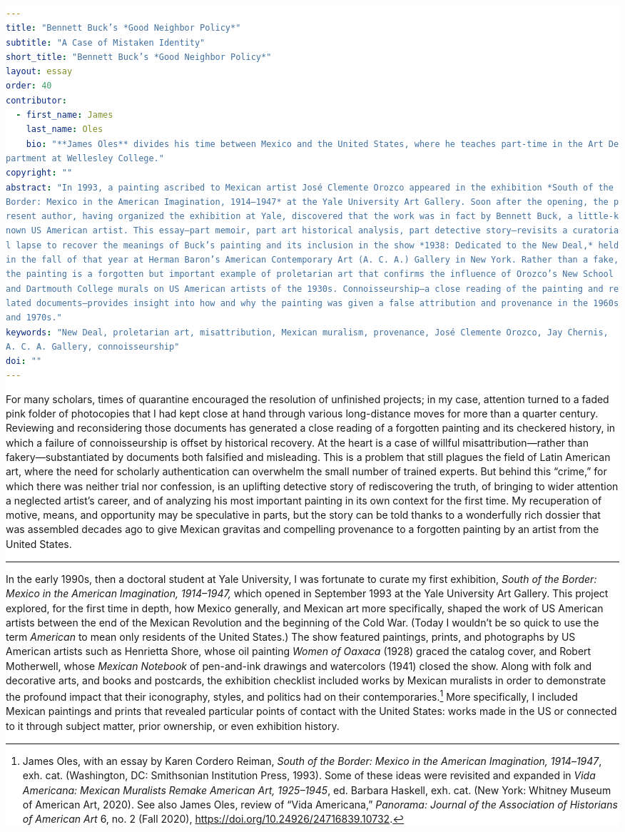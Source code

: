```yaml
---
title: "Bennett Buck’s *Good Neighbor Policy*"
subtitle: "A Case of Mistaken Identity"
short_title: "Bennett Buck’s *Good Neighbor Policy*"
layout: essay
order: 40
contributor:
  - first_name: James
    last_name: Oles
    bio: "**James Oles** divides his time between Mexico and the United States, where he teaches part-time in the Art Department at Wellesley College."
copyright: ""
abstract: "In 1993, a painting ascribed to Mexican artist José Clemente Orozco appeared in the exhibition *South of the Border: Mexico in the American Imagination, 1914–1947* at the Yale University Art Gallery. Soon after the opening, the present author, having organized the exhibition at Yale, discovered that the work was in fact by Bennett Buck, a little-known US American artist. This essay—part memoir, part art historical analysis, part detective story—revisits a curatorial lapse to recover the meanings of Buck’s painting and its inclusion in the show *1938: Dedicated to the New Deal,* held in the fall of that year at Herman Baron’s American Contemporary Art (A. C. A.) Gallery in New York. Rather than a fake, the painting is a forgotten but important example of proletarian art that confirms the influence of Orozco’s New School and Dartmouth College murals on US American artists of the 1930s. Connoisseurship—a close reading of the painting and related documents—provides insight into how and why the painting was given a false attribution and provenance in the 1960s and 1970s."
keywords: "New Deal, proletarian art, misattribution, Mexican muralism, provenance, José Clemente Orozco, Jay Chernis, A. C. A. Gallery, connoisseurship"
doi: ""
---
```


For many scholars, times of quarantine encouraged the resolution of unfinished projects; in my case, attention turned to a faded pink folder of photocopies that I had kept close at hand through various long-distance moves for more than a quarter century. Reviewing and reconsidering those documents has generated a close reading of a forgotten painting and its checkered history, in which a failure of connoisseurship is offset by historical recovery. At the heart is a case of willful misattribution—rather than fakery—substantiated by documents both falsified and misleading. This is a problem that still plagues the field of Latin American art, where the need for scholarly authentication can overwhelm the small number of trained experts. But behind this “crime,” for which there was neither trial nor confession, is an uplifting detective story of rediscovering the truth, of bringing to wider attention a neglected artist’s career, and of analyzing his most important painting in its own context for the first time. My recuperation of motive, means, and opportunity may be speculative in parts, but the story can be told thanks to a wonderfully rich dossier that was assembled decades ago to give Mexican gravitas and compelling provenance to a forgotten painting by an artist from the United States.

- - -

In the early 1990s, then a doctoral student at Yale University, I was fortunate to curate my first exhibition, *South of the Border: Mexico in the American Imagination, 1914–1947,* which opened in September 1993 at the Yale University Art Gallery. This project explored, for the first time in depth, how Mexico generally, and Mexican art more specifically, shaped the work of US American artists between the end of the Mexican Revolution and the beginning of the Cold War. (Today I wouldn’t be so quick to use the term *American* to mean only residents of the United States.) The show featured paintings, prints, and photographs by US American artists such as Henrietta Shore, whose oil painting *Women of Oaxaca* (1928) graced the catalog cover, and Robert Motherwell, whose *Mexican Notebook* of pen-and-ink drawings and watercolors (1941) closed the show. Along with folk and decorative arts, and books and postcards, the exhibition checklist included works by Mexican muralists in order to demonstrate the profound impact that their iconography, styles, and politics had on their contemporaries.[^1] More specifically, I included Mexican paintings and prints that revealed particular points of contact with the United States: works made in the US or connected to it through subject matter, prior ownership, or even exhibition history.


[^1]: James Oles, with an essay by Karen Cordero Reiman, *South of the Border: Mexico in the American Imagination, 1914*–*1947*, exh. cat. (Washington, DC: Smithsonian Institution Press, 1993). Some of these ideas were revisited and expanded in *Vida Americana: Mexican Muralists Remake American Art, 1925–1945*, ed. Barbara Haskell, exh. cat. (New York: Whitney Museum of American Art, 2020). See also James Oles, review of “Vida Americana,” *Panorama: Journal of the Association of Historians of American Art* 6, no. 2 (Fall 2020), https://doi.org/10.24926/24716839.10732.
[^2]: There are actually two versions of this painting in Mexico’s national collections: a smaller one in the Museo de Arte Moderno (dated 1930 by the museum but is certainly later) and a larger one dated 1944 by the Museo de Arte Carrillo Gil. Both revisit the central figure in Orozco’s mural at Pomona College (*Prometheus,* 1930, Frary Hall), but reduce multitudes to just two flanking figures. For images, see *La colección permanente: Museo de Arte Moderno de México* (Mexico City: Consejo Nacional para la Cultura y las Artes, 2006), 54; and Justino Fernández, *Obras de José Clemente Orozco en la colección Carrillo Gil, México* (Mexico City: n.p., 1949), 39, pl. 59.
[^3]: Although my memory of the following events is sharp, my documentation is sparse, and I kept no diary at that time. Doubts throughout the essay are signaled by the use of passive voice.
[^4]: Largely for economic reasons, Orozco moved to New York in 1927, leaving his family behind in Guadalajara. He was the first of the three leading muralists to seek his fortune north of the border. He returned to Mexico in early 1934. The bibliography on the artist has expanded dramatically since the early 1990s: see Renato González Mello and Diane Miliotes, eds., *José Clemente Orozco in the United States, 1927*–*1934,* exh. cat. (Hanover, NH: Hood Museum of Art, 2002); Anna Indych-López, *Muralism Without Walls: Rivera, Orozco, and Siqueiros in the United States, 1927–1940* (Pittsburgh: University of Pittsburgh Press, 2009); and Mary K. Coffey, *Orozco’s American Epic: Myth, History, and the Melancholy of Race* (Durham, NC: Duke University Press, 200).
[^5]: The representation of two paintings and a photograph within the space of the canvas may indicate that Buck wanted his own work to reference (or subsume) multiple media, including prints, frescoes, architecture, and industrial design.
[^6]: Orozco’s work was frequently seen in exhibitions in New York and was well reproduced, albeit in black-and-white, in Reed’s widely distributed *José Clemente Orozco*.
[^7]: This book is discussed below; see this essay, note 49.
[^8]: The work is included in the checklist but not illustrated. Before the digital revolution, there was an even longer lead time for sending a final catalog to press ahead of the opening of an exhibition, especially—as in this case—when the book was printed abroad (Hong Kong). Changes to the galleys were marked by hand, sent by FedEx or fax, and often entailed additional costs. When the catalog for *South of the Border* went to press, I already knew that the loan of *Birth of Fascism* had been denied and had signaled this in the checklist but still believed *Prometheus* would be exhibited at the first two venues.
[^9]: *South of the Border* emerged from my dissertation prospectus, but the dissertation itself had a tighter focus. See James Oles, “Walls to Paint On: American Muralists in Mexico, 1933–1936” (PhD diss., Yale University, 1996).
[^10]: The show ran from 15 August to 11 September 1938. Baron (1892–1961) founded the A. C. A. Gallery in 1932 at 1269 Madison Avenue; by 1938 it had moved to 52 West 8th Street. His nephew Sidney Bergen (1922–2001) joined the gallery in the 1950s (it remains in operation as the ACA Gallery). After discovering the catalog, I wrote to Sidney’s son Jeffrey Bergen in April 1994, hoping for more information on Buck from the A. C. A. Gallery files. I received no reply, and I did not follow up after learning that their archive had been donated to the Archives of American Art and mainly covers post-1938 activities.
[^11]: Andrew Hemingway, *Artists on the Left: American Artists and the Communist Movement, 1926–1956* (New Haven: Yale University Press, 2002), 28.
[^12]: Hemingway, *Artists on the Left,* 28.
[^13]: A short conversation with one of the former owners in 2022 revealed that the painting has been sold to another collector, and I have been unable to trace its current whereabouts.
[^14]: *Murals by American Painters and Photographers,* exh. cat. (New York: The Museum of Modern Art, 1932). Artists George Biddle, Philip Evergood, and William Gropper participated in both projects.
[^15]: Hemingway, *Artists on the Left,* 136. See also Helen A. Harrison, “John Reed Club Artists and the New Deal: Radical Responses to Roosevelt’s ‘Peaceful Revolution,’” *Prospects* 5 (1980): 241–68. For contemporary reviews, see Elizabeth McCausland, “New Deal Hailed in Show of Social Art,” *Sunday Union and Republican*, 14 August 1938, 6E; M. U., “Artists Toying with New Deal,” *New York Sun*, 20 August 1938, 21; Jacob Kainen, “ACA Show on New Deal,” *Daily Worker*, 5 September 1938, 7; and Elizabeth Noble, “Art,” *New Masses*, 6 September 1938, 30–31. None discusses Buck’s painting.
[^16]: Sternberg made a lithograph with a similar composition titled *Southern Holiday* (1935); Elizabeth Olds also created a lithograph version of her painting *The Middle Class*. For images of the two prints, see Hemingway*, Artists on the Left,* 50, 137. An oil sketch for Levi’s *Dock* *Worker* has appeared on the market: “American & European Paintings and Prints,” Bonhams, Boston, 11 September 2009, lot 753, https://www.skinnerinc.com/auctions/2470/lots/753.
[^17]: Herman Baron, untitled introductory essay in *1938: Dedicated to the New Deal* (New York: A. C. A. Gallery, 1938), n.p. The entire catalog is available online at the Wolfsonian-FIU Library, XC2014.03.1.9, https://digital.wolfsonian.org/WOLF040195.
[^18]: See Bram Dijkstra, “Erasing a Movement,” chap. 1 in *American Expressionism: Art and Social Change, 1920–1950* (New York: Harry N. Abrams, 2003), 9–23. This book discusses several of the artists featured in *1938: Dedicated to the New Deal,* but it makes no mention of Buck.
[^19]: Patricia Hills analyzes Evergood’s submission in “Art and Politics in the Popular Front: The Union Work and Social Realism of Philip Evergood,” in *The Social and the Real: Political Art of the 1930s in the Western Hemisphere,* ed. Alejandro Anreus, Diana Linden, and Jonathan Weinberg (University Park, PA: Pennsylvania State University Press, 2006), 196–98. I searched as well as I could for the other exhibited paintings but hit a digital dead end.
[^20]: Biographical material for this essay was taken from a short unsigned statement, possibly by the artist himself: “The Artist,” in *Puerto Rico: Twelve Reproductions of Original Drawings by Bennett Buck*, with a text by M. W. Royse (New York: A. C. A. Gallery, 1936), 26; and Peg Weiss, introduction to *H. Bennett Buck: An Artist’s Collection* (Syracuse, NY: Everson Museum of Art, 1978), n.p.
[^21]: “The Artist,” 26. In the period, many artists in the US padded their CVs with references to their studies undertaken abroad, when what that actually entailed is rather vague. In Buck’s case, the impact of Léger’s modernism is unclear.
[^22]: See Anne Ziegler, “With an Itch to Etch: The Five Ediths and the Syracuse Printmakers,” in *North American Prints, 1913*–*1947: An Examination at Century’s End*, ed. David Tatham (Syracuse, NY: Syracuse University Press, 2006), 134–35. The Puerto Rico drawings had been shown previously at the Ateneo Puertorriqueño in San Juan.[Bottom of Form]
[^23]: When researching Buck in the mid-1990s, I found some images in clippings in his artist’s file at the New York Public Library and though I failed to keep accurate notes at the time, online research has allowed me to fill in some details. A single photograph of a painting (*Steam Roller*, 1940) indicates that Buck was at least briefly employed by the WPA in New York City. Archives of American Art, Federal Art Project, Photographic Division collection, circa 1920–1965, bulk 1935­–1942, box 3, folder 47: https://www.aaa.si.edu/collections/federal-art-project-photographic-division-collection-5467/series-1/box-3-folder-47. Buck’s *Undeclared* (an antiwar painting) is illustrated in Howard Devree, “A Reviewer’s Notebook: In Galleries,” *New York Times*, 19 December 1937; Buck is also mentioned in Isabel Cooper, review of “American Cartoons Between Wars,” *New Masses,* 25 February 1941, 27.
[^24]: In 1946, Buck was a founding member of the Essex Art Association (EAA) in Connecticut; materials in the EAA archive include exhibition brochures from the early 1960s but nothing related to his earlier New Deal practice. I am grateful to Sarah Grote, EAA Gallery director, for sending me the relevant digital files. The quoted review appears in a short note in *Art News* 65, no. 3 (May 1966): 15.
[^25]: See Clemente Orozco, *José Clemente Orozco: Graphic Work* (Austin: University of Texas Press, 2004), 42–43; The image included in this essay is a different impression from the same edition, identical to the one Buck owned.
[^26]: This gift was commemorated by the catalog published by the Everson Museum, *H. Bennett Buck: An Artist’s Collection*, cited in this essay, note 20. In 1994 I obtained a checklist from the Everson with fragmentary information and several misspellings, but during the pandemic, Gina Stankivitz, former assistant registrar, kindly provided me with updated checklists of the works by Buck and the artists from Mexico, as well as a PDF copy of the 1978 catalog. It is unclear when or how Buck acquired these works; they predate his two-year residence in Cuernavaca, Mexico, in the 1950s, where he founded a little-known school called Artes Contemporáneas. Buck owned a copy of Siqueiros’s lithograph *Self-Portrait* (1936); see John Ittman, “David Alfaro Siqueiros,” in *Mexico and Modern Printmaking: A Revolution in the Graphic Arts, 1920 to 1950*, ed. John Ittman, exh. cat. (Philadelphia: Philadelphia Museum of Art, 2006), 166, 169. In a clear sign of admiration, Buck once depicted a studio interior (perhaps his own) showing Siqueiros’s lithograph hanging on the wall. My research folder includes a poor photocopy of the image, but I have been unable to retrace its source.
[^27]: Tamayo’s drawing has not been previously published. On this period, see E. Carmen Ramos, *Tamayo: The New York Years* (Washington, DC: Smithsonian American Art Museum, 2017).
[^28]: The nationalization of oil in Mexico was widely discussed in the press. See, for example, J. H. Carmical, “Mexico’s Oil Move Hits U.S. Policies,” *New York Times*, 27 March 1938, 41. Historians have questioned whether the Good Neighbor Policy was truly operative in the ensuing dispute over reparations. Clayton R. Koppes, “The Good Neighbor Policy and the Nationalization of Mexican Oil: A Reinterpretation,” *The Journal of American History* 69, no. 1 (June 1982): 62–81.
[^29]: Baron, introductory essay in *1938: Dedicated to the New Deal*, n.p. Gottlieb’s *Strength Through Joy*, on the other hand, makes reference to Orozco’s ink drawings from his *Horrors of Revolution* series of the late 1920s. For a discussion of this series, see Indych-López, “*Horrores*,” chap. 2 in *Muralism without Walls*.
[^30]: At the New School, geometric lines and rectangular blocks separate different scenes or figures, but the resulting montage is more subtle than in Buck’s painting, especially because Orozco used color to unify the composition and never resorted to such obvious divisions as picture frames or graphic borders. See Diane Miliotes, “The Murals at the New School for Social Research (1930–31),” in González Mello and Miliotes, *José Clemente Orozco in the United States*, 118–41.
[^31]: As prices for art increased in the postwar period, the market demanded ever more documentation. Jonathon Keets, *Forged: Why Fakes Are the Great Art of Our Age* (London: Oxford University Press, 2013), 120.
[^32]: Here I should reveal that before I began the PhD program at Yale, I received a JD from the University of Virginia School of Law (1988), which might explain why at times this essay reads more like a legal brief than art history.
[^33]: “New Modern Art Works on Display at City Museum,” *St. Louis Star and Times*, 28 September 1938, https://www.newspapers.com/clip/10889490/the-st-louis-star-and-times/; and Robert Justin Goldstein, “Watching the Books: The Federal Government’s Suppression of the Washington Cooperative Bookshop 1939–1950,” *American Communist History* 12, no. 3 (December 2013): 240.
[^34]: Untitled clipping from *The News*, 11 April 1965. I won’t gloss the interpretation of the painting except to say that the text includes the phrase “Anglo-America and Latin America,” which repeats the titles of Orozco’s panels at Dartmouth. For the research in this essay, I used only photocopies of the original documents; I am unaware of the current location of the original dossier.
[^35]: See Laney Salisbury and Aly Sujo, *Provenance: How a Con Man and a Forger Rewrote the History of Modern Art* (New York: Penguin, 2009). The bibliography on Van Meegeren is too extensive to list here.
[^36]: There was, for example, no catalogue raisonné to consult (there still isn’t one), and there were only a handful of publications, mostly in Spanish.
[^37]: E-mail communication between Mary-Anne Martin and the author, 23 July 2020.
[^38]: See, for example, “Fine Art,” Stair Galleries, Hudson, New York, 25 September 2010, lots 273–80, 282, and 286A: https://www.stairgalleries.com/auction/09-25-10/catalogue/201-300/cat-271-280.htm. A work by Norman Rockwell dedicated to Chernis was recently sold: “American Art and Philadelphia Impressionists,” Freeman’s, Philadelphia, 6 June 2022, lot 56, https://www.freemansauction.com/auctions/american-art-and-pennsylvania-impressionists-1736/lot/56. Future research may or may not uncover more information about this character.
[^39]: On 19 May 1966, Chernis wrote to Beatrice Kirshenbaum (1908–92), who had inherited the Honigbaum estate (she had a long and childless romantic relationship with Max Honigbaum), about having purchased works from Honigbaum and expressing interest in works in her collection to resell at his gallery. This letter too remains with the family. I thank Beatrice’s son, Noel Kirshenbaum, and granddaughter, L. D. Kirshenbaum, for their assistance in my research.
[^40]: Emphasis mine. In this essay, absent evidence to the contrary, I assume Chernis is the sole protagonist in the fraud.
[^41]: This printed checklist is not dated, but must be between 1936, when the Fine Arts Center was founded, and 1939, the year of Alfred Honigbaum’s death. Chernis’s annotations on this document indicate he acquired Rivera’s ten watercolors of *Russian Army Scenes*; Orozco’s *Head* and *Heads*, both watercolors; and Siqueiros’s *Mother and Child* (now lost). It is difficult to identify the works by Rivera and Orozco; for the work by Siqueiros, see *Portrait of a Decade: David Alfaro Siqueiros, 1930*–*1940,* ed. Olivier Debroise, exh. cat. (Mexico City: Museo Nacional de Arte, 1997), supp. cat. no. 16. Chernis’s letter of 22 January 1966 to Max Honigbaum and the check annotations reference an additional watercolor by Orozco and two watercolors by Rivera that are not present in the Colorado Springs checklist.
[^42]: The first, dated 1 January 1934, includes polite but unspecific news about working at Dartmouth. The other (25 January 1936) was sent from Guadalajara: “As soon as I can I will paint some small pictures and I will send one to you.” This second letter came in a stamped envelope addressed to Honigbaum.
[^43]: I consulted a photograph of her dedication in a copy of Alma M. Reed, *The Mexican Muralists* (New York: Crown Publishers, 1960), listed for sale on AbeBooks in July 2020.
[^44]: It seems strange that these letters “authenticate” two very different paintings, but Chernis seems to have used real works to lend credibility to other, more dubious works. *Mannequins* (1930; also known as *Manikins* or *Mannikins*) had been sold by Reed to New York lawyer Charles Recht and was supposedly purchased from Recht by Chernis in 1964. An auction sale of the painting makes no mention of Chernis’s ownership. See “Latin American Art,” Sotheby’s, New York, 30–31 May 2007, lot 10, https://www.sothebys.com/en/auctions/ecatalogue/2007/latin-american-art-n08324/lot.10.html. In the second letter, someone first typed the title of another painting—*Two Scholars in Discussion*—which was then crossed out by hand and changed to “Mannequins,” with the initials A. M. R., above. For images of these two works, see González Mello and Miliotes, *José Clemente Orozco in the United States*, 257, fig. 273 (*Mannequins*) and 300, fig. 38 (*Two Scholars*).
[^45]: The dates create a glitch in the chronology. Although Reed’s letters do not actually state that she saw the painting in person, any reader would assume she had; a letter from appraiser Carroll Edward Hogan, discussed below, implies that Reed had seen the panel in Chernis’s New York apartment in 1964. Why, then, were the annotated checks for its supposed purchase from the Honigbaum estate not issued until more than a year later? Fictions are filled with such mistakes.
[^46]: The leading experts at the time in Mexico would have been scholar Justino Fernández (1902–72) and collector Álvar Carrillo Gil (1898–1974), but in the 1960s, I doubt any US collector would have even contemplated getting their approval. It is surely no surprise that the collectors had acquired the picture in Mexico long after both men were deceased.
[^47]: E-mail communication between Mary-Anne Martin and the author, 23 July 2020. Martin told me, however, that the family’s opinion was not always reliable, and so when she saw the work again in *South of the Border* in 1993, she assumed that I had proven that the work was indeed by Orozco!
[^48]: Alma Reed, *Orozco*, trans. Eva Schumann (Dresden: VEB Verlag der Kunst, 1979), pl. 84 and 384 (checklist). Author’s translation from German. Most image captions in this edition simply copy collection information from Reed’s publication on Orozco from 1932 (see this essay, note 2) and were not updated. The German edition also includes a contribution by Orozco’s widow, Margarita Vallardes de Orozco (1898–1990), translated from *José Clemente Orozco: Autobiografía* (Mexico City: Ediciones Era, 1970), though it is unclear to what extent the family—or any scholar—supervised the publication. I thank Barbara Bobak, art librarian at the Staatliche Museen zu Berlin, and Ruth Halvey at the MoMA Library, for confirming information from the German edition via e-mail. There was much interest in postrevolutionary Mexican art from behind the Iron Curtain, but how Chernis—or someone else—managed to get a color plate inserted into the edition of 1979 remains a mystery.
[^49]: E-mail communication between Martin and the author, 23 July 2020.
[^50]: See Paul Cummings, “Oral History Interview with Ralph F. Colin” 15 August 1969, transcript, AAA, https://www.aaa.si.edu/collections/interviews/oral-history-interview-ralph-f-colin-12526; and Donald S. Vogel, *Memories and Images: The World of Donald Vogel and Valley House Gallery* (Denton, TX: University of North Texas Press, 2000), 186. I recently discovered that Hogan was named a codefendant in a lawsuit of 1971 filed in New York City by two collectors who had purchased fake works ascribed to Raoul Dufy at Parke-Bernet. The judge found Hogan free of any personal liability: *Weisz v. Parke-Bernet Galleries, Inc.* (325 N.Y.S.2d 576,67 Misc.2d 1077), https://case-law.vlex.com/vid/weisz-v-parke-bernet-885707231.
[^51]: Confirmatory evidence might be found in Lathrop’s papers at the Rauner Special Collections Library at Dartmouth. The ambiguous language of both the Hogan and Lathrop “certificates” lends credence to the idea that they are authentic; a forger would arguably have come up with some more convincing and assertive prose.
[^52]: In fact, such dossiers are often marked by “an abundance of detail coupled with a certain overall vagueness.” Salisbury and Sujo, *Provenance*, 119.
[^53]: The public auction record for works by Orozco remains 1,142,000 USD, achieved at Christie’s in May 2010 for his oil-on-canvas painting *The City* (1929). See “Latin American Sale,” Christie’s, New York, 26–27 May 2010, lot 54, https://www.christies.com/en/lot/lot-5316895.
[^54]: As the years went by, it was increasingly unlikely that any scholar who came across the image by Buck in the catalog for *1938* would have tied it to *South of the Border,* unless they also found the image in the German monograph and noticed that the title matched my exhibition checklist.
[^55]: Barbara Levine and Stephen Jaycox, *Finding Frida Kahlo* (New York: Princeton Architectural Press, 2009). See also Jason Edward Kaufman, “Finding Frida Kahlo: Controversy Calls into Question the Authenticity of the Renowned Artists’s Work,” *IFAR Journal* 11, no. 3 (2010): 18–25.
[^56]: For legal reasons, curators and other professionals need to tread carefully in maligning works of art, and for that reason, I hesitate to identify some of my suspects here. See Patricia Cohen, “In Art, Freedom of Expression Doesn’t Extend to ‘Is It Real?,’” *New York Times*, 19 June 2012.
[^57]: One exception—that I am not sure has ever been noted in print—is the *Peasant with Sombrero* that slipped into an otherwise authoritative catalog on Rivera: Linda Downs and Ellen Sharp, eds., *Diego Rivera: A Retrospective*, exh. cat. (New York: Founders Society, Detroit Institute of Arts, 1986), 63, fig. 112. Like Buck’s painting, it passed muster as a Rivera because it was related to a well-known mural. When the show traveled to Mexico, artist Jesús Ortiz Tajonar (1919–90) identified it as his own work. I thank Mary-Anne Martin for clarifying this detail.
[^58]: As of March 2024, this work (accession number 2019-123-1) remains listed as “possibly by” Orozco on the Philadelphia Museum of Art’s online collection database: https://philamuseum.org/collection/object/346296. I notified the museum that, despite an apocryphal signature, the work was clearly not by Orozco, but the attribution sticks.